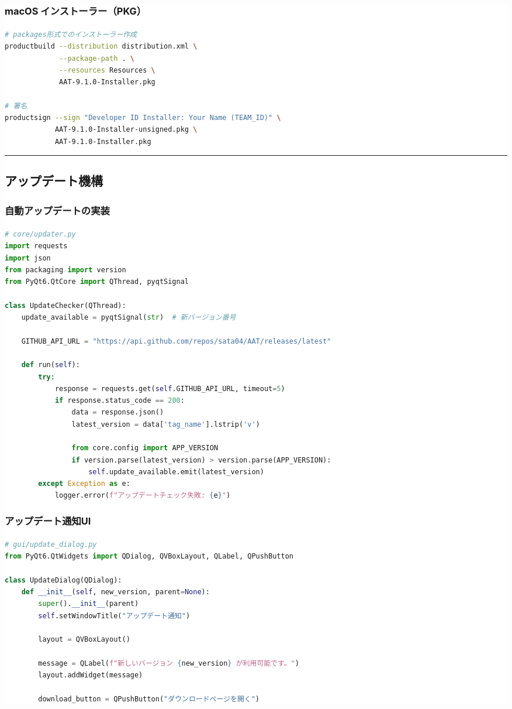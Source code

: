 ### macOS インストーラー（PKG）

```bash
# packages形式でのインストーラー作成
productbuild --distribution distribution.xml \
             --package-path . \
             --resources Resources \
             AAT-9.1.0-Installer.pkg

# 署名
productsign --sign "Developer ID Installer: Your Name (TEAM_ID)" \
            AAT-9.1.0-Installer-unsigned.pkg \
            AAT-9.1.0-Installer.pkg
```

---

## アップデート機構

### 自動アップデートの実装

```python
# core/updater.py
import requests
import json
from packaging import version
from PyQt6.QtCore import QThread, pyqtSignal

class UpdateChecker(QThread):
    update_available = pyqtSignal(str)  # 新バージョン番号
    
    GITHUB_API_URL = "https://api.github.com/repos/sata04/AAT/releases/latest"
    
    def run(self):
        try:
            response = requests.get(self.GITHUB_API_URL, timeout=5)
            if response.status_code == 200:
                data = response.json()
                latest_version = data['tag_name'].lstrip('v')
                
                from core.config import APP_VERSION
                if version.parse(latest_version) > version.parse(APP_VERSION):
                    self.update_available.emit(latest_version)
        except Exception as e:
            logger.error(f"アップデートチェック失敗: {e}")
```

### アップデート通知UI

```python
# gui/update_dialog.py
from PyQt6.QtWidgets import QDialog, QVBoxLayout, QLabel, QPushButton

class UpdateDialog(QDialog):
    def __init__(self, new_version, parent=None):
        super().__init__(parent)
        self.setWindowTitle("アップデート通知")
        
        layout = QVBoxLayout()
        
        message = QLabel(f"新しいバージョン {new_version} が利用可能です。")
        layout.addWidget(message)
        
        download_button = QPushButton("ダウンロードページを開く")
```